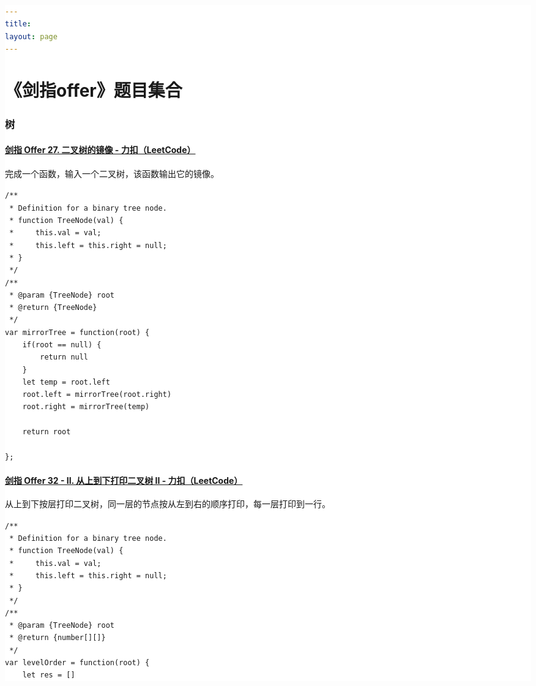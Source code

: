 ```yaml
---
title:
layout: page
---
```



# 《剑指offer》题目集合

### 树

#### [剑指 Offer 27. 二叉树的镜像 - 力扣（LeetCode）](https://leetcode-cn.com/problems/er-cha-shu-de-jing-xiang-lcof/)

完成一个函数，输入一个二叉树，该函数输出它的镜像。


```
/**
 * Definition for a binary tree node.
 * function TreeNode(val) {
 *     this.val = val;
 *     this.left = this.right = null;
 * }
 */
/**
 * @param {TreeNode} root
 * @return {TreeNode}
 */
var mirrorTree = function(root) {
    if(root == null) {
        return null
    }
    let temp = root.left
    root.left = mirrorTree(root.right)
    root.right = mirrorTree(temp)

    return root

};
```


#### [剑指 Offer 32 - II. 从上到下打印二叉树 II - 力扣（LeetCode）](https://leetcode-cn.com/problems/cong-shang-dao-xia-da-yin-er-cha-shu-ii-lcof/)

从上到下按层打印二叉树，同一层的节点按从左到右的顺序打印，每一层打印到一行。


```
/**
 * Definition for a binary tree node.
 * function TreeNode(val) {
 *     this.val = val;
 *     this.left = this.right = null;
 * }
 */
/**
 * @param {TreeNode} root
 * @return {number[][]}
 */
var levelOrder = function(root) {
    let res = []

```